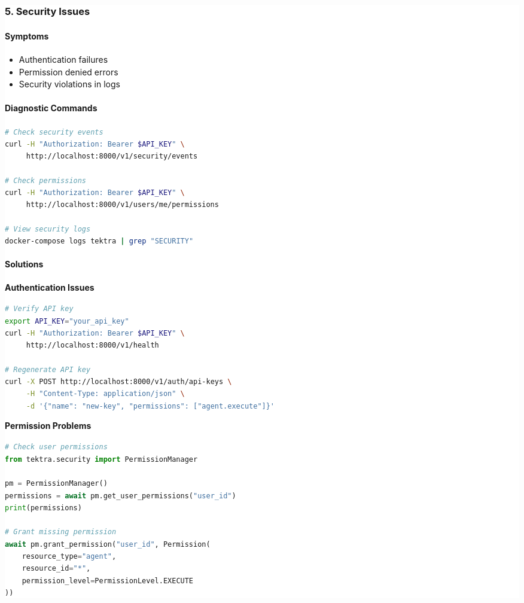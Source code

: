 ### 5. Security Issues

#### Symptoms
- Authentication failures
- Permission denied errors
- Security violations in logs

#### Diagnostic Commands
```bash
# Check security events
curl -H "Authorization: Bearer $API_KEY" \
     http://localhost:8000/v1/security/events

# Check permissions
curl -H "Authorization: Bearer $API_KEY" \
     http://localhost:8000/v1/users/me/permissions

# View security logs
docker-compose logs tektra | grep "SECURITY"
```

#### Solutions

**Authentication Issues**
```bash
# Verify API key
export API_KEY="your_api_key"
curl -H "Authorization: Bearer $API_KEY" \
     http://localhost:8000/v1/health

# Regenerate API key
curl -X POST http://localhost:8000/v1/auth/api-keys \
     -H "Content-Type: application/json" \
     -d '{"name": "new-key", "permissions": ["agent.execute"]}'
```

**Permission Problems**
```python
# Check user permissions
from tektra.security import PermissionManager

pm = PermissionManager()
permissions = await pm.get_user_permissions("user_id")
print(permissions)

# Grant missing permission
await pm.grant_permission("user_id", Permission(
    resource_type="agent",
    resource_id="*",
    permission_level=PermissionLevel.EXECUTE
))
```
